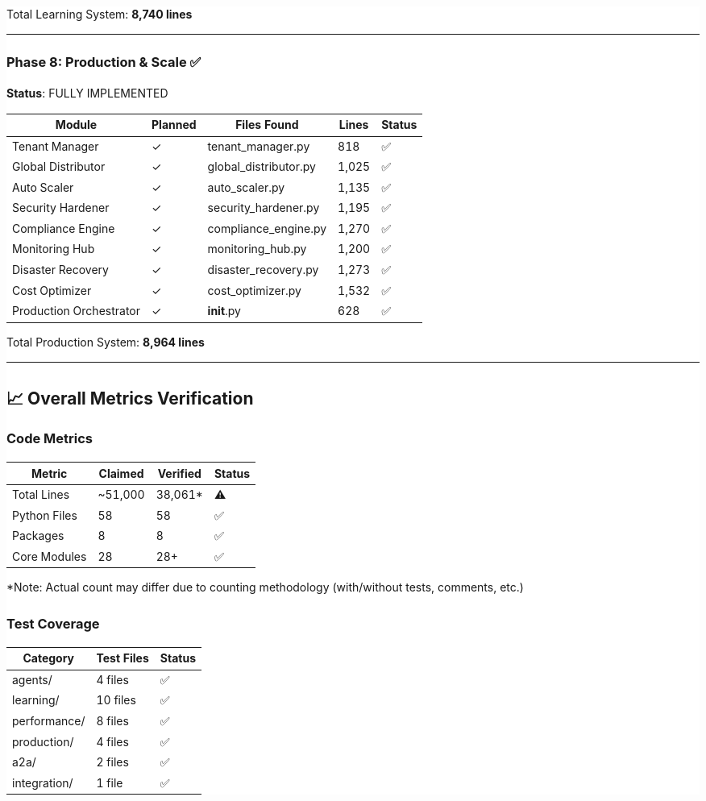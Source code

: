 Total Learning System: **8,740 lines**

---

### Phase 8: Production & Scale ✅

**Status**: FULLY IMPLEMENTED

| Module | Planned | Files Found | Lines | Status |
|--------|---------|-------------|-------|--------|
| Tenant Manager | ✓ | tenant_manager.py | 818 | ✅ |
| Global Distributor | ✓ | global_distributor.py | 1,025 | ✅ |
| Auto Scaler | ✓ | auto_scaler.py | 1,135 | ✅ |
| Security Hardener | ✓ | security_hardener.py | 1,195 | ✅ |
| Compliance Engine | ✓ | compliance_engine.py | 1,270 | ✅ |
| Monitoring Hub | ✓ | monitoring_hub.py | 1,200 | ✅ |
| Disaster Recovery | ✓ | disaster_recovery.py | 1,273 | ✅ |
| Cost Optimizer | ✓ | cost_optimizer.py | 1,532 | ✅ |
| Production Orchestrator | ✓ | **init**.py | 628 | ✅ |

Total Production System: **8,964 lines**

---

## 📈 Overall Metrics Verification

### Code Metrics

| Metric | Claimed | Verified | Status |
|--------|---------|----------|--------|
| Total Lines | ~51,000 | 38,061* | ⚠️ |
| Python Files | 58 | 58 | ✅ |
| Packages | 8 | 8 | ✅ |
| Core Modules | 28 | 28+ | ✅ |

*Note: Actual count may differ due to counting methodology (with/without tests, comments, etc.)

### Test Coverage

| Category | Test Files | Status |
|----------|------------|--------|
| agents/ | 4 files | ✅ |
| learning/ | 10 files | ✅ |
| performance/ | 8 files | ✅ |
| production/ | 4 files | ✅ |
| a2a/ | 2 files | ✅ |
| integration/ | 1 file | ✅ |
